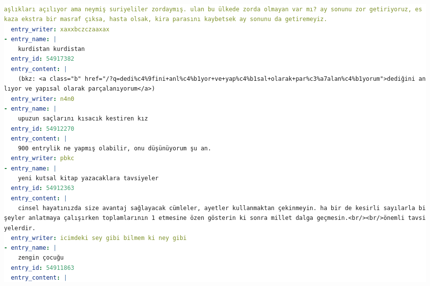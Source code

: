 ```yaml
aşlıkları açılıyor ama neymiş suriyeliler zordaymış. ulan bu ülkede zorda olmayan var mı? ay sonunu zor getiriyoruz, es kaza ekstra bir masraf çıksa, hasta olsak, kira parasını kaybetsek ay sonunu da getiremeyiz.
  entry_writer: xaxxbczczaaxax
- entry_name: |
    kurdistan kurdistan
  entry_id: 54917382
  entry_content: |
    (bkz: <a class="b" href="/?q=dedi%c4%9fini+anl%c4%b1yor+ve+yap%c4%b1sal+olarak+par%c3%a7alan%c4%b1yorum">dediğini anlıyor ve yapısal olarak parçalanıyorum</a>)
  entry_writer: n4n0
- entry_name: |
    upuzun saçlarını kısacık kestiren kız
  entry_id: 54912270
  entry_content: |
    900 entrylik ne yapmış olabilir, onu düşünüyorum şu an.
  entry_writer: pbkc
- entry_name: |
    yeni kutsal kitap yazacaklara tavsiyeler
  entry_id: 54912363
  entry_content: |
    cinsel hayatınızda size avantaj sağlayacak cümleler, ayetler kullanmaktan çekinmeyin. ha bir de kesirli sayılarla bişeyler anlatmaya çalışırken toplamlarının 1 etmesine özen gösterin ki sonra millet dalga geçmesin.<br/><br/>önemli tavsiyelerdir.
  entry_writer: icimdeki sey gibi bilmem ki ney gibi
- entry_name: |
    zengin çocuğu
  entry_id: 54911863
  entry_content: |
```